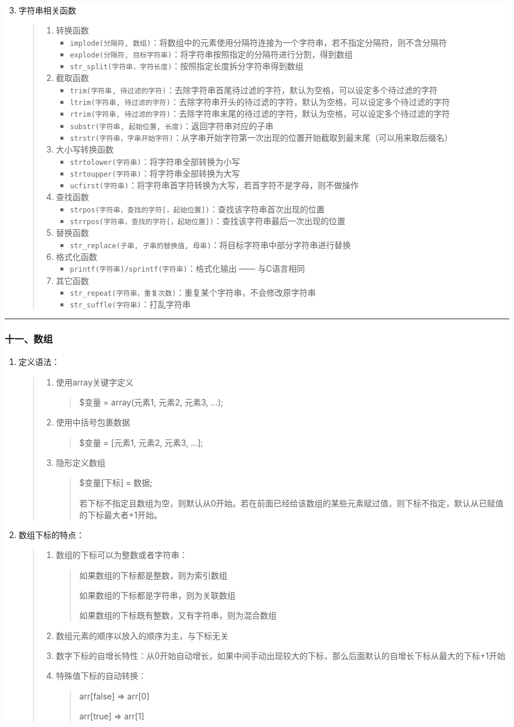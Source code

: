 3. 字符串相关函数

   > 1. 转换函数
   >    * `implode(分隔符, 数组)`：将数组中的元素使用分隔符连接为一个字符串，若不指定分隔符，则不含分隔符
   >    * `explode(分隔符, 目标字符串)`：将字符串按照指定的分隔符进行分割，得到数组
   >    * `str_split(字符串，字符长度)`：按照指定长度拆分字符串得到数组
   > 2. 截取函数
   >    * `trim(字符串, 待过滤的字符)`：去除字符串首尾待过滤的字符，默认为空格，可以设定多个待过滤的字符
   >    * `ltrim(字符串, 待过滤的字符)`：去除字符串开头的待过滤的字符，默认为空格，可以设定多个待过滤的字符
   >    * `rtrim(字符串, 待过滤的字符)`：去除字符串末尾的待过滤的字符，默认为空格，可以设定多个待过滤的字符
   >    * `substr(字符串, 起始位置, 长度)`：返回字符串对应的子串
   >    * `strstr(字符串，字串开始字符)`：从字串开始字符第一次出现的位置开始截取到最末尾（可以用来取后缀名）
   > 3. 大小写转换函数
   >    * `strtolower(字符串)`：将字符串全部转换为小写
   >    * `strtoupper(字符串)`：将字符串全部转换为大写
   >    * `ucfirst(字符串)`：将字符串首字符转换为大写，若首字符不是字母，则不做操作
   > 4. 查找函数
   >    * `strpos(字符串，查找的字符[，起始位置])`：查找该字符串首次出现的位置
   >    * `strrpos(字符串，查找的字符[，起始位置])`：查找该字符串最后一次出现的位置
   > 5. 替换函数
   >    * `str_replace(子串, 子串的替换值, 母串)`：将目标字符串中部分字符串进行替换
   > 6. 格式化函数
   >    * `printf(字符串)/sprintf(字符串)`：格式化输出 —— 与C语言相同
   > 7. 其它函数
   >    * `str_repeat(字符串，重复次数)`：重复某个字符串，不会修改原字符串
   >    * `str_suffle(字符串)`：打乱字符串

---

### 十一、数组

1. 定义语法：

   > 1. 使用array关键字定义
   >
   >    > $变量 = array(元素1, 元素2, 元素3, …);
   >
   > 2. 使用中括号包裹数据
   >
   >    > $变量 = [元素1, 元素2, 元素3, …];
   >
   > 3. 隐形定义数组
   >
   >    > $变量[下标] = 数据;
   >    >
   >    > 若下标不指定且数组为空，则默认从0开始。若在前面已经给该数组的某些元素赋过值，则下标不指定，默认从已赋值的下标最大者+1开始。

2. 数组下标的特点：

   > 1. 数组的下标可以为整数或者字符串：
   >
   >    > 如果数组的下标都是整数，则为索引数组
   >    >
   >    > 如果数组的下标都是字符串，则为关联数组
   >    >
   >    > 如果数组的下标既有整数，又有字符串，则为混合数组
   >
   > 2. 数组元素的顺序以放入的顺序为主，与下标无关
   >
   > 3. 数字下标的自增长特性：从0开始自动增长，如果中间手动出现较大的下标，那么后面默认的自增长下标从最大的下标+1开始
   >
   > 4. 特殊值下标的自动转换：
   >
   >    > arr[false] => arr[0]
   >    >
   >    > arr[true] => arr[1]

   [^注7]: 在PHP代码在编译完成后，才会执行语句。若是出现错误，则会直接报错，不会执行语句